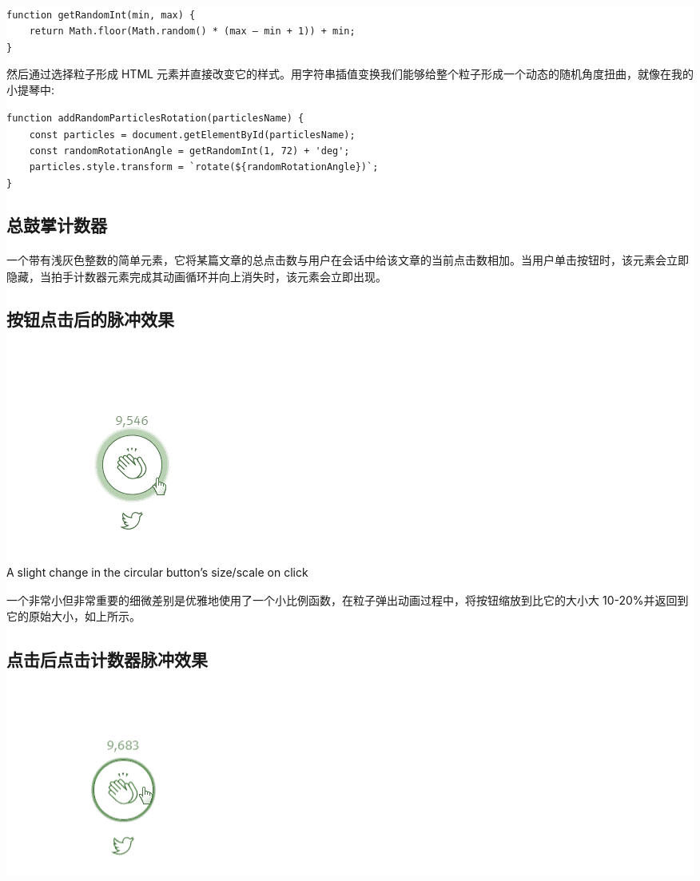 ```
function getRandomInt(min, max) {
    return Math.floor(Math.random() * (max — min + 1)) + min;
}
```

然后通过选择粒子形成 HTML 元素并直接改变它的样式。用字符串插值变换我们能够给整个粒子形成一个动态的随机角度扭曲，就像在我的小提琴中:

```
function addRandomParticlesRotation(particlesName) {
    const particles = document.getElementById(particlesName);
    const randomRotationAngle = getRandomInt(1, 72) + 'deg';
    particles.style.transform = `rotate(${randomRotationAngle})`;
}
```

## **总鼓掌计数器**

一个带有浅灰色整数的简单元素，它将某篇文章的总点击数与用户在会话中给该文章的当前点击数相加。当用户单击按钮时，该元素会立即隐藏，当拍手计数器元素完成其动画循环并向上消失时，该元素会立即出现。

## **按钮点击**后的脉冲效果

![](img/70f00fe36af08d9af85a9bf91bba737f.png)

A slight change in the circular button’s size/scale on click

一个非常小但非常重要的细微差别是优雅地使用了一个小比例函数，在粒子弹出动画过程中，将按钮缩放到比它的大小大 10-20%并返回到它的原始大小，如上所示。

## 点击后点击计数器脉冲效果

![](img/8a5852d332d432449fb689727162ed27.png)
